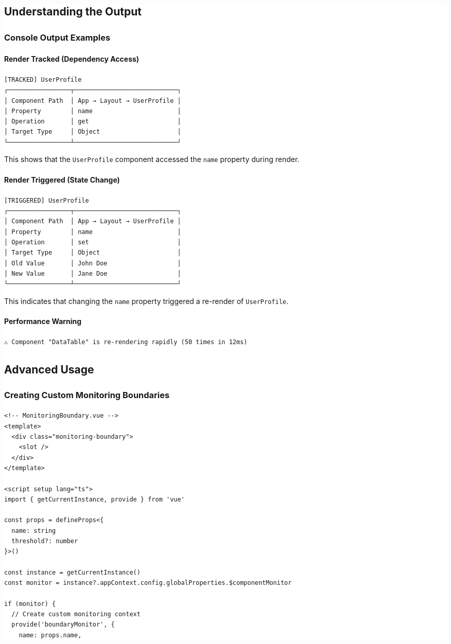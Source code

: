 ## Understanding the Output

### Console Output Examples

#### Render Tracked (Dependency Access)
```
[TRACKED] UserProfile
┌─────────────────┬────────────────────────────┐
│ Component Path  │ App → Layout → UserProfile │
│ Property        │ name                       │
│ Operation       │ get                        │
│ Target Type     │ Object                     │
└─────────────────┴────────────────────────────┘
```

This shows that the `UserProfile` component accessed the `name` property during render.

#### Render Triggered (State Change)
```
[TRIGGERED] UserProfile
┌─────────────────┬────────────────────────────┐
│ Component Path  │ App → Layout → UserProfile │
│ Property        │ name                       │
│ Operation       │ set                        │
│ Target Type     │ Object                     │
│ Old Value       │ John Doe                   │
│ New Value       │ Jane Doe                   │
└─────────────────┴────────────────────────────┘
```

This indicates that changing the `name` property triggered a re-render of `UserProfile`.

#### Performance Warning
```
⚠️ Component "DataTable" is re-rendering rapidly (50 times in 12ms)
```

## Advanced Usage

### Creating Custom Monitoring Boundaries

```vue
<!-- MonitoringBoundary.vue -->
<template>
  <div class="monitoring-boundary">
    <slot />
  </div>
</template>

<script setup lang="ts">
import { getCurrentInstance, provide } from 'vue'

const props = defineProps<{
  name: string
  threshold?: number
}>()

const instance = getCurrentInstance()
const monitor = instance?.appContext.config.globalProperties.$componentMonitor

if (monitor) {
  // Create custom monitoring context
  provide('boundaryMonitor', {
    name: props.name,
```